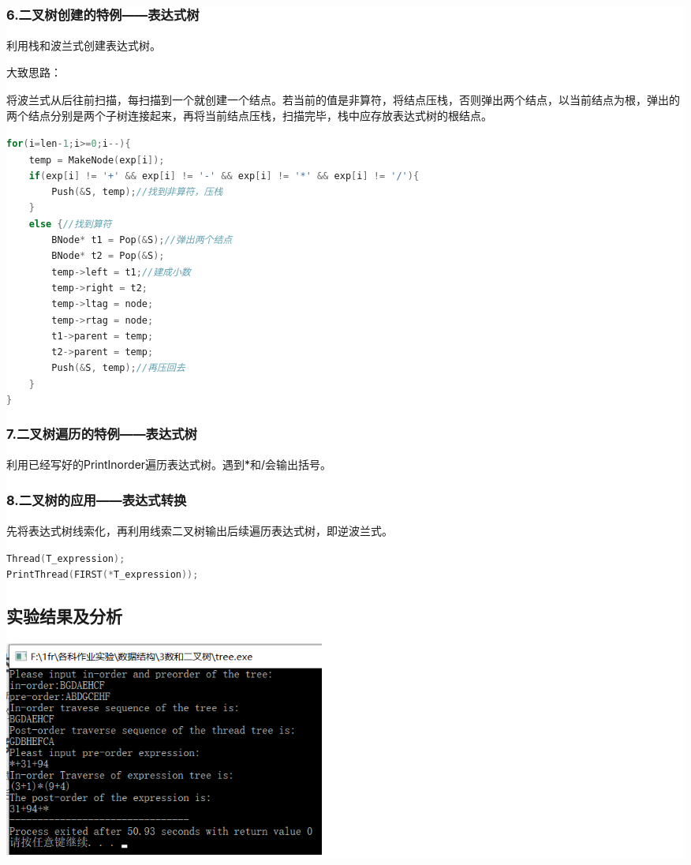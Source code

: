
### 6.二叉树创建的特例——表达式树

利用栈和波兰式创建表达式树。

大致思路：

将波兰式从后往前扫描，每扫描到一个就创建一个结点。若当前的值是非算符，将结点压栈，否则弹出两个结点，以当前结点为根，弹出的两个结点分别是两个子树连接起来，再将当前结点压栈，扫描完毕，栈中应存放表达式树的根结点。

```c
for(i=len-1;i>=0;i--){
	temp = MakeNode(exp[i]);
	if(exp[i] != '+' && exp[i] != '-' && exp[i] != '*' && exp[i] != '/'){
		Push(&S, temp);//找到非算符，压栈
	}
	else {//找到算符
		BNode* t1 = Pop(&S);//弹出两个结点
		BNode* t2 = Pop(&S);
		temp->left = t1;//建成小数
		temp->right = t2;
		temp->ltag = node;
		temp->rtag = node;
		t1->parent = temp;
		t2->parent = temp;
		Push(&S, temp);//再压回去
	}
}
```

### 7.二叉树遍历的特例——表达式树

利用已经写好的PrintInorder遍历表达式树。遇到*和/会输出括号。

### 8.二叉树的应用——表达式转换

先将表达式树线索化，再利用线索二叉树输出后续遍历表达式树，即逆波兰式。

```c
Thread(T_expression);
PrintThread(FIRST(*T_expression));
```

## 实验结果及分析

<img src="img/1573368186123.png" width="400px">
